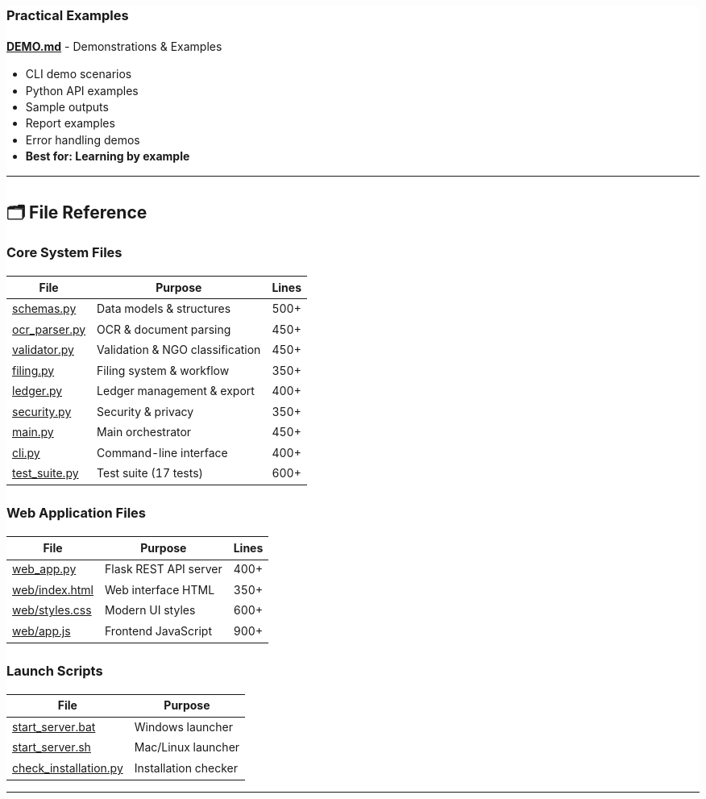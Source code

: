 ### Practical Examples

**[DEMO.md](DEMO.md)** - Demonstrations & Examples
- CLI demo scenarios
- Python API examples
- Sample outputs
- Report examples
- Error handling demos
- **Best for: Learning by example**

---

## 🗂️ File Reference

### Core System Files

| File | Purpose | Lines |
|------|---------|-------|
| [schemas.py](schemas.py) | Data models & structures | 500+ |
| [ocr_parser.py](ocr_parser.py) | OCR & document parsing | 450+ |
| [validator.py](validator.py) | Validation & NGO classification | 450+ |
| [filing.py](filing.py) | Filing system & workflow | 350+ |
| [ledger.py](ledger.py) | Ledger management & export | 400+ |
| [security.py](security.py) | Security & privacy | 350+ |
| [main.py](main.py) | Main orchestrator | 450+ |
| [cli.py](cli.py) | Command-line interface | 400+ |
| [test_suite.py](test_suite.py) | Test suite (17 tests) | 600+ |

### Web Application Files

| File | Purpose | Lines |
|------|---------|-------|
| [web_app.py](web_app.py) | Flask REST API server | 400+ |
| [web/index.html](web/index.html) | Web interface HTML | 350+ |
| [web/styles.css](web/styles.css) | Modern UI styles | 600+ |
| [web/app.js](web/app.js) | Frontend JavaScript | 900+ |

### Launch Scripts

| File | Purpose |
|------|---------|
| [start_server.bat](start_server.bat) | Windows launcher |
| [start_server.sh](start_server.sh) | Mac/Linux launcher |
| [check_installation.py](check_installation.py) | Installation checker |

---